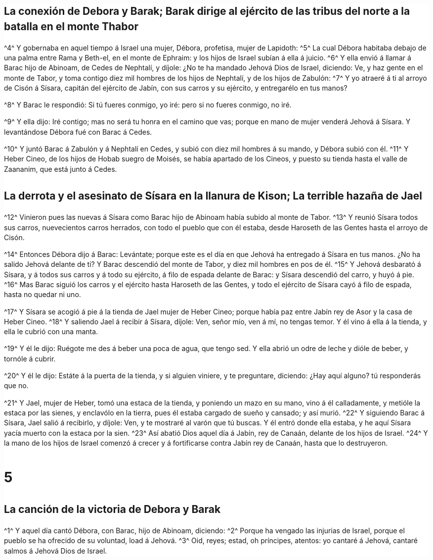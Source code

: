 
## La conexión de Debora y Barak; Barak dirige al ejército de las tribus del norte a la batalla en el monte Thabor
^4^ Y gobernaba en aquel tiempo á Israel una mujer, Débora, profetisa, mujer de Lapidoth: ^5^ La cual Débora habitaba debajo de una palma entre Rama y Beth-el, en el monte de Ephraim: y los hijos de Israel subían á ella á juicio. ^6^ Y ella envió á llamar á Barac hijo de Abinoam, de Cedes de Nephtalí, y díjole: ¿No te ha mandado Jehová Dios de Israel, diciendo: Ve, y haz gente en el monte de Tabor, y toma contigo diez mil hombres de los hijos de Nephtalí, y de los hijos de Zabulón: ^7^ Y yo atraeré á ti al arroyo de Cisón á Sísara, capitán del ejército de Jabín, con sus carros y su ejército, y entregarélo en tus manos? 

^8^ Y Barac le respondió: Si tú fueres conmigo, yo iré: pero si no fueres conmigo, no iré. 

^9^ Y ella dijo: Iré contigo; mas no será tu honra en el camino que vas; porque en mano de mujer venderá Jehová á Sísara. Y levantándose Débora fué con Barac á Cedes. 

^10^ Y juntó Barac á Zabulón y á Nephtalí en Cedes, y subió con diez mil hombres á su mando, y Débora subió con él. ^11^ Y Heber Cineo, de los hijos de Hobab suegro de Moisés, se había apartado de los Cineos, y puesto su tienda hasta el valle de Zaananim, que está junto á Cedes. 


## La derrota y el asesinato de Sísara en la llanura de Kison; La terrible hazaña de Jael
^12^ Vinieron pues las nuevas á Sísara como Barac hijo de Abinoam había subido al monte de Tabor. ^13^ Y reunió Sísara todos sus carros, nuevecientos carros herrados, con todo el pueblo que con él estaba, desde Haroseth de las Gentes hasta el arroyo de Cisón. 

^14^ Entonces Débora dijo á Barac: Levántate; porque este es el día en que Jehová ha entregado á Sísara en tus manos. ¿No ha salido Jehová delante de ti? Y Barac descendió del monte de Tabor, y diez mil hombres en pos de él. ^15^ Y Jehová desbarató á Sísara, y á todos sus carros y á todo su ejército, á filo de espada delante de Barac: y Sísara descendió del carro, y huyó á pie. ^16^ Mas Barac siguió los carros y el ejército hasta Haroseth de las Gentes, y todo el ejército de Sísara cayó á filo de espada, hasta no quedar ni uno. 

^17^ Y Sísara se acogió á pie á la tienda de Jael mujer de Heber Cineo; porque había paz entre Jabín rey de Asor y la casa de Heber Cineo. ^18^ Y saliendo Jael á recibir á Sísara, díjole: Ven, señor mío, ven á mí, no tengas temor. Y él vino á ella á la tienda, y ella le cubrió con una manta. 

^19^ Y él le dijo: Ruégote me des á beber una poca de agua, que tengo sed. Y ella abrió un odre de leche y dióle de beber, y tornóle á cubrir. 

^20^ Y él le dijo: Estáte á la puerta de la tienda, y si alguien viniere, y te preguntare, diciendo: ¿Hay aquí alguno? tú responderás que no. 

^21^ Y Jael, mujer de Heber, tomó una estaca de la tienda, y poniendo un mazo en su mano, vino á él calladamente, y metióle la estaca por las sienes, y enclavólo en la tierra, pues él estaba cargado de sueño y cansado; y así murió. ^22^ Y siguiendo Barac á Sísara, Jael salió á recibirlo, y díjole: Ven, y te mostraré al varón que tú buscas. Y él entró donde ella estaba, y he aquí Sísara yacía muerto con la estaca por la sien. ^23^ Así abatió Dios aquel día á Jabín, rey de Canaán, delante de los hijos de Israel. ^24^ Y la mano de los hijos de Israel comenzó á crecer y á fortificarse contra Jabín rey de Canaán, hasta que lo destruyeron. 

# 5 
## La canción de la victoria de Debora y Barak
^1^ Y aquel día cantó Débora, con Barac, hijo de Abinoam, diciendo: ^2^ Porque ha vengado las injurias de Israel, porque el pueblo se ha ofrecido de su voluntad, load á Jehová. ^3^ Oid, reyes; estad, oh príncipes, atentos: yo cantaré á Jehová, cantaré salmos á Jehová Dios de Israel. 
